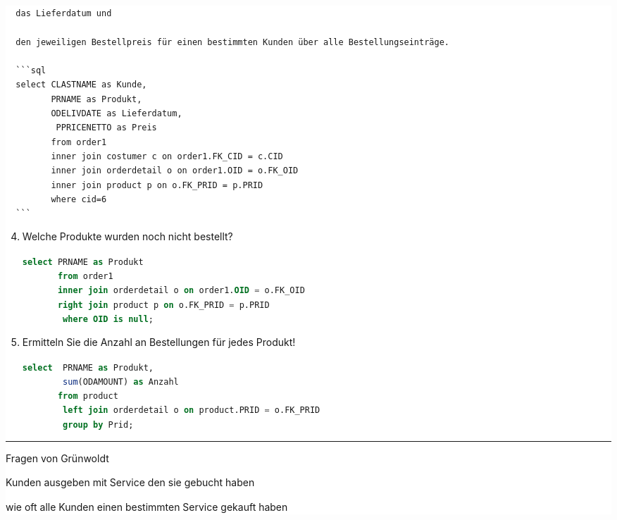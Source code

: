      das Lieferdatum und 

      den jeweiligen Bestellpreis für einen bestimmten Kunden über alle Bestellungseinträge.

      ```sql
      select CLASTNAME as Kunde,
             PRNAME as Produkt,
             ODELIVDATE as Lieferdatum,
              PPRICENETTO as Preis
             from order1
             inner join costumer c on order1.FK_CID = c.CID
             inner join orderdetail o on order1.OID = o.FK_OID
             inner join product p on o.FK_PRID = p.PRID
             where cid=6
      ```

      

   4. Welche Produkte wurden noch nicht bestellt?

      ```sql
      select PRNAME as Produkt
             from order1
             inner join orderdetail o on order1.OID = o.FK_OID
             right join product p on o.FK_PRID = p.PRID
              where OID is null;
      ```

      

   5. Ermitteln Sie die Anzahl an Bestellungen für jedes Produkt!

      ```sql
      select  PRNAME as Produkt,
              sum(ODAMOUNT) as Anzahl
             from product
              left join orderdetail o on product.PRID = o.FK_PRID
              group by Prid;
      ```





-----

Fragen von Grünwoldt

Kunden ausgeben mit Service den sie gebucht haben

```sql

```

wie oft alle Kunden einen bestimmten Service gekauft haben

```sql

```

